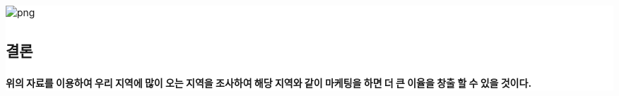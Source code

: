 
![png](https://github.com/HwangToeMat/DataAnalysis-with-Python/blob/master/06_%EA%B8%B0%EC%B0%A8%EC%97%AD%EA%B0%84%20%EC%88%98%EC%86%A1%EB%9F%89%20%EB%B6%84%EC%84%9D%20%EB%B0%8F%20%EB%A7%88%EC%BC%80%ED%8C%85%20%ED%99%9C%EC%9A%A9%20%EB%B0%A9%EC%95%88/sorcecode/readme_files/readme_45_0.png?raw=true)


## 결론

#### 위의 자료를 이용하여 우리 지역에 많이 오는 지역을 조사하여 해당 지역와 같이 마케팅을 하면 더 큰 이율을 창출 할 수 있을 것이다.
